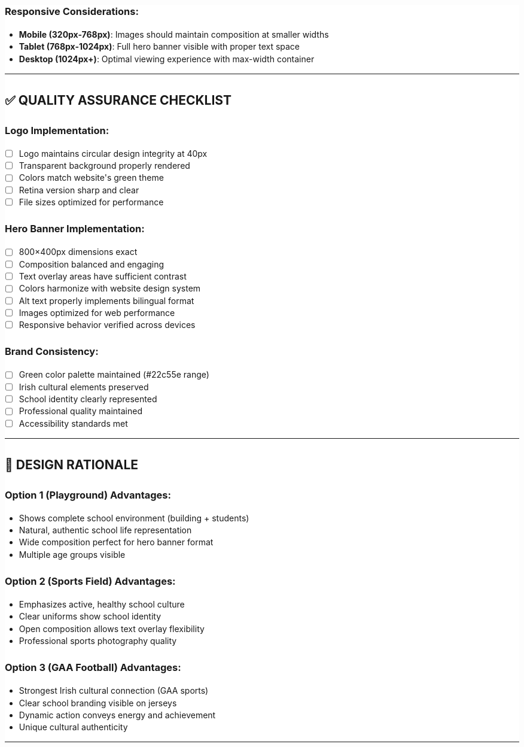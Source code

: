 ### **Responsive Considerations**:
- **Mobile (320px-768px)**: Images should maintain composition at smaller widths
- **Tablet (768px-1024px)**: Full hero banner visible with proper text space
- **Desktop (1024px+)**: Optimal viewing experience with max-width container

---

## ✅ **QUALITY ASSURANCE CHECKLIST**

### **Logo Implementation**:
- [ ] Logo maintains circular design integrity at 40px
- [ ] Transparent background properly rendered
- [ ] Colors match website's green theme
- [ ] Retina version sharp and clear
- [ ] File sizes optimized for performance

### **Hero Banner Implementation**:
- [ ] 800×400px dimensions exact
- [ ] Composition balanced and engaging
- [ ] Text overlay areas have sufficient contrast
- [ ] Colors harmonize with website design system
- [ ] Alt text properly implements bilingual format
- [ ] Images optimized for web performance
- [ ] Responsive behavior verified across devices

### **Brand Consistency**:
- [ ] Green color palette maintained (#22c55e range)
- [ ] Irish cultural elements preserved
- [ ] School identity clearly represented
- [ ] Professional quality maintained
- [ ] Accessibility standards met

---

## 🎨 **DESIGN RATIONALE**

### **Option 1 (Playground) Advantages**:
- Shows complete school environment (building + students)
- Natural, authentic school life representation
- Wide composition perfect for hero banner format
- Multiple age groups visible

### **Option 2 (Sports Field) Advantages**:
- Emphasizes active, healthy school culture
- Clear uniforms show school identity
- Open composition allows text overlay flexibility
- Professional sports photography quality

### **Option 3 (GAA Football) Advantages**:
- Strongest Irish cultural connection (GAA sports)
- Clear school branding visible on jerseys
- Dynamic action conveys energy and achievement
- Unique cultural authenticity

---